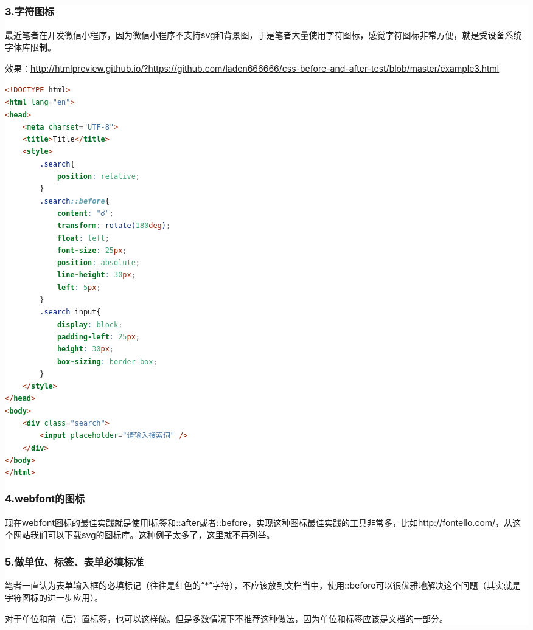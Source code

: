 
### 3.字符图标

最近笔者在开发微信小程序，因为微信小程序不支持svg和背景图，于是笔者大量使用字符图标，感觉字符图标非常方便，就是受设备系统字体库限制。

效果：http://htmlpreview.github.io/?https://github.com/laden666666/css-before-and-after-test/blob/master/example3.html

```html
<!DOCTYPE html>
<html lang="en">
<head>
    <meta charset="UTF-8">
    <title>Title</title>
    <style>
        .search{
            position: relative;
        }
        .search::before{
            content: "☌";
            transform: rotate(180deg);
            float: left;
            font-size: 25px;
            position: absolute;
            line-height: 30px;
            left: 5px;
        }
        .search input{
            display: block;
            padding-left: 25px;
            height: 30px;
            box-sizing: border-box;
        }
    </style>
</head>
<body>
    <div class="search">
        <input placeholder="请输入搜索词" />
    </div>
</body>
</html>
```

### 4.webfont的图标

现在webfont图标的最佳实践就是使用i标签和::after或者::before，实现这种图标最佳实践的工具非常多，比如http://fontello.com/，从这个网站我们可以下载svg的图标库。这种例子太多了，这里就不再列举。

### 5.做单位、标签、表单必填标准

笔者一直认为表单输入框的必填标记（往往是红色的“*”字符），不应该放到文档当中，使用::before可以很优雅地解决这个问题（其实就是字符图标的进一步应用）。

对于单位和前（后）置标签，也可以这样做。但是多数情况下不推荐这种做法，因为单位和标签应该是文档的一部分。
